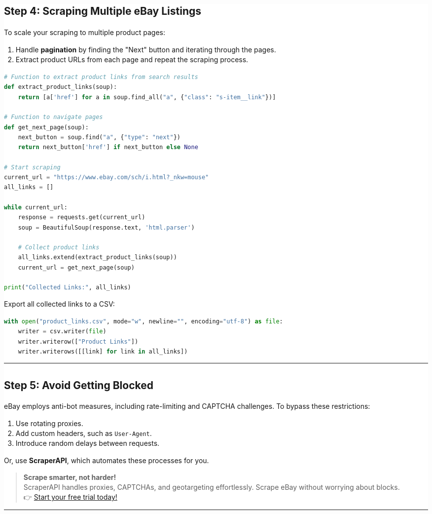 
## Step 4: Scraping Multiple eBay Listings

To scale your scraping to multiple product pages:
1. Handle **pagination** by finding the "Next" button and iterating through the pages.
2. Extract product URLs from each page and repeat the scraping process.

```python
# Function to extract product links from search results
def extract_product_links(soup):
    return [a['href'] for a in soup.find_all("a", {"class": "s-item__link"})]

# Function to navigate pages
def get_next_page(soup):
    next_button = soup.find("a", {"type": "next"})
    return next_button['href'] if next_button else None

# Start scraping
current_url = "https://www.ebay.com/sch/i.html?_nkw=mouse"
all_links = []

while current_url:
    response = requests.get(current_url)
    soup = BeautifulSoup(response.text, 'html.parser')
    
    # Collect product links
    all_links.extend(extract_product_links(soup))
    current_url = get_next_page(soup)

print("Collected Links:", all_links)
```

Export all collected links to a CSV:
```python
with open("product_links.csv", mode="w", newline="", encoding="utf-8") as file:
    writer = csv.writer(file)
    writer.writerow(["Product Links"])
    writer.writerows([[link] for link in all_links])
```

---

## Step 5: Avoid Getting Blocked

eBay employs anti-bot measures, including rate-limiting and CAPTCHA challenges. To bypass these restrictions:
1. Use rotating proxies.
2. Add custom headers, such as `User-Agent`.
3. Introduce random delays between requests.

Or, use **ScraperAPI**, which automates these processes for you.

> **Scrape smarter, not harder!**  
> ScraperAPI handles proxies, CAPTCHAs, and geotargeting effortlessly. Scrape eBay without worrying about blocks.  
> 👉 [Start your free trial today!](https://www.scraperapi.com/?fp_ref=coupons)

---